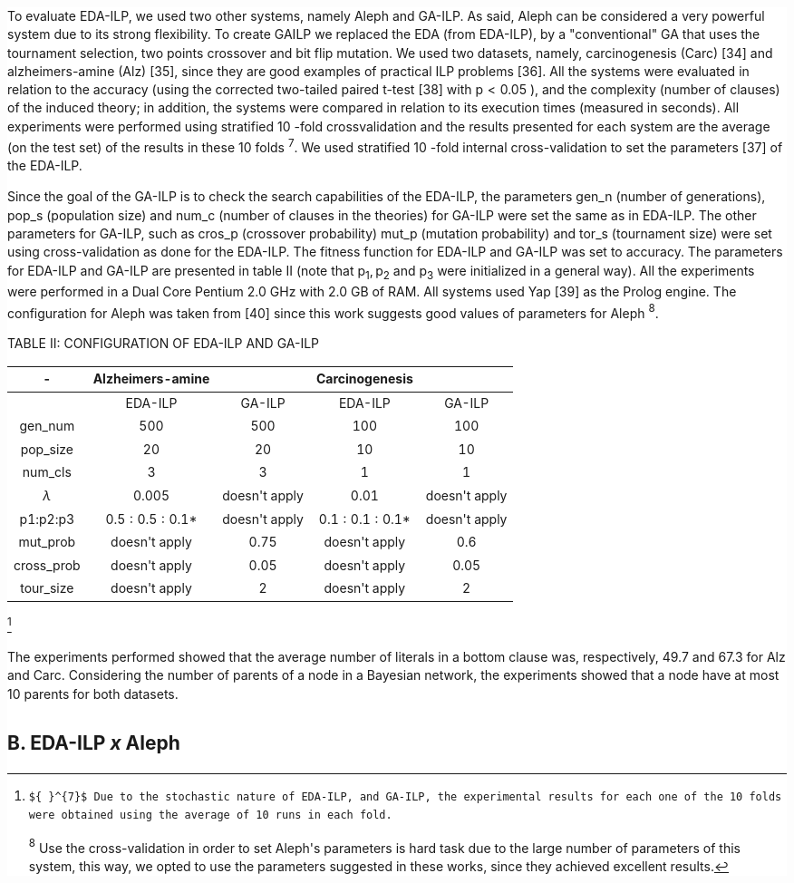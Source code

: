 To evaluate EDA-ILP, we used two other systems, namely Aleph and GA-ILP. As said, Aleph can be considered a very powerful system due to its strong flexibility. To create GAILP we replaced the EDA (from EDA-ILP), by a "conventional" GA that uses the tournament selection, two points crossover and bit flip mutation. We used two datasets, namely, carcinogenesis (Carc) [34] and alzheimers-amine (Alz) [35], since they are good examples of practical ILP problems [36]. All the systems were evaluated in relation to the accuracy (using the corrected two-tailed paired t-test [38] with $\mathrm{p}<0.05$ ), and the complexity (number of clauses) of the induced theory; in addition, the systems were compared in relation to its execution times (measured in seconds). All experiments were performed using stratified 10 -fold crossvalidation and the results presented for each system are the average (on the test set) of the results in these 10 folds $^{7}$. We used stratified 10 -fold internal cross-validation to set the parameters [37] of the EDA-ILP.

Since the goal of the GA-ILP is to check the search capabilities of the EDA-ILP, the parameters gen_n (number of generations), pop_s (population size) and num_c (number of clauses in the theories) for GA-ILP were set the same as in EDA-ILP. The other parameters for GA-ILP, such as cros_p (crossover probability) mut_p (mutation probability) and tor_s (tournament size) were set using cross-validation as done for the EDA-ILP. The fitness function for EDA-ILP and GA-ILP was set to accuracy. The parameters for EDA-ILP and GA-ILP are presented in table II (note that $\mathrm{p}_{1}, \mathrm{p}_{2}$ and $\mathrm{p}_{3}$ were initialized in a general way). All the experiments were performed in a Dual Core Pentium 2.0 GHz with 2.0 GB of RAM. All systems used Yap [39] as the Prolog engine. The configuration for Aleph was taken from [40] since this work suggests good values of parameters for Aleph ${ }^{8}$.

TABLE II: CONFIGURATION OF EDA-ILP AND GA-ILP

| - | Alzheimers-amine |  | Carcinogenesis |  |
| :--: | :--: | :--: | :--: | :--: |
|  | EDA-ILP | GA-ILP | EDA-ILP | GA-ILP |
| gen_num | 500 | 500 | 100 | 100 |
| pop_size | 20 | 20 | 10 | 10 |
| num_cls | 3 | 3 | 1 | 1 |
| $\lambda$ | 0.005 | doesn't apply | 0.01 | doesn't apply |
| p1:p2:p3 | $0.5: 0.5: 0.1 *$ | doesn't apply | $0.1: 0.1: 0.1 *$ | doesn't apply |
| mut_prob | doesn't apply | 0.75 | doesn't apply | 0.6 |
| cross_prob | doesn't apply | 0.05 | doesn't apply | 0.05 |
| tour_size | doesn't apply | 2 | doesn't apply | 2 |

[^1]
[^0]:    ${ }^{6}$ The OS system always respects the restrictions imposed by the modes, i.e., $\mathrm{p}_{1}$ is always 0 . Contrarily, we opted to give more flexibility to EDA-ILP using small values for $\mathrm{p}_{n}$, however, more studies are needed to evaluate the best value for p 3 .

[^1]:    ${ }^{7}$ Due to the stochastic nature of EDA-ILP, and GA-ILP, the experimental results for each one of the 10 folds were obtained using the average of 10 runs in each fold.
    ${ }^{8}$ Use the cross-validation in order to set Aleph's parameters is hard task due to the large number of parameters of this system, this way, we opted to use the parameters suggested in these works, since they achieved excellent results.

The experiments performed showed that the average number of literals in a bottom clause was, respectively, 49.7 and 67.3 for Alz and Carc. Considering the number of parents of a node in a Bayesian network, the experiments showed that a node have at most 10 parents for both datasets.

## B. EDA-ILP $x$ Aleph


[^0]:    * The authors would like to thank Brazilian research agencies CNPq (Federal), FAPERJ (Rio de Janeiro), and FACEPE (Pernambuco) for the financial support.
[^0]:    ${ }^{1}$ Readers interested in such topic should consider consulting [10].
[^0]:    ${ }^{2}$ OS authors also modify the criteria to apply the local search procedure. Readers interested in such topic should consult $[25,31]$.
[^1]:    ${ }^{3}$ In the field of evolutionary classifier systems, there are two main approaches for evolving rules, namely, Pittsburgh and Michigan. In Pittsburgh, each individual in the population codifies a set of rules, in contrast to the Michigan approach, where each individual codifies only one rule. From this point of view, one can say that EDA-ILP uses Pittsburgh approach.
[^0]:    ${ }^{4}$ Note that the T and F values in a CPT can be interpreted, respectively, as 1 and 0 . This fact is used while EDA-ILP samples the Bayesian network to generate the binary string that latter will be mapped into a clause.
[^1]:    ${ }^{5}$ The bit that represents the first literal of the clause (or its head) will be always set to 1 , since does not make sense to learn a clause without its head. In other words, it means that $\mathrm{P}\left(\mathrm{l}_{0}=\mathrm{T}\right)=1$ and will be always 1 , since this probability will never be updated.